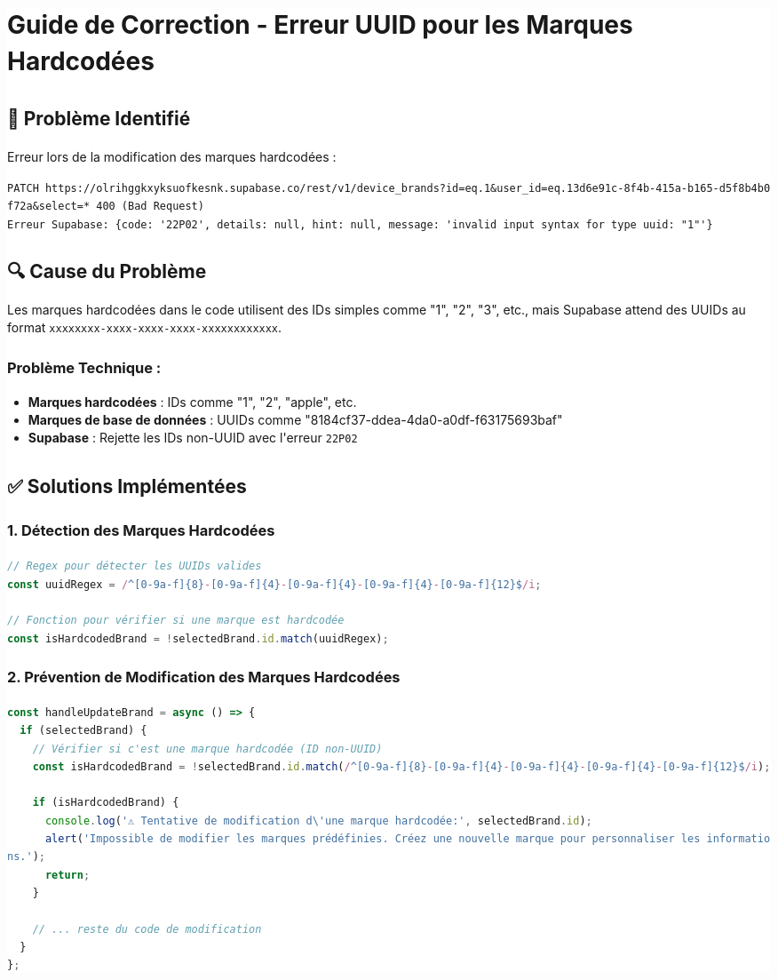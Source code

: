 # Guide de Correction - Erreur UUID pour les Marques Hardcodées

## 🚨 Problème Identifié

Erreur lors de la modification des marques hardcodées :
```
PATCH https://olrihggkxyksuofkesnk.supabase.co/rest/v1/device_brands?id=eq.1&user_id=eq.13d6e91c-8f4b-415a-b165-d5f8b4b0f72a&select=* 400 (Bad Request)
Erreur Supabase: {code: '22P02', details: null, hint: null, message: 'invalid input syntax for type uuid: "1"'}
```

## 🔍 Cause du Problème

Les marques hardcodées dans le code utilisent des IDs simples comme "1", "2", "3", etc., mais Supabase attend des UUIDs au format `xxxxxxxx-xxxx-xxxx-xxxx-xxxxxxxxxxxx`.

### **Problème Technique :**
- **Marques hardcodées** : IDs comme "1", "2", "apple", etc.
- **Marques de base de données** : UUIDs comme "8184cf37-ddea-4da0-a0df-f63175693baf"
- **Supabase** : Rejette les IDs non-UUID avec l'erreur `22P02`

## ✅ Solutions Implémentées

### 1. **Détection des Marques Hardcodées**

```typescript
// Regex pour détecter les UUIDs valides
const uuidRegex = /^[0-9a-f]{8}-[0-9a-f]{4}-[0-9a-f]{4}-[0-9a-f]{4}-[0-9a-f]{12}$/i;

// Fonction pour vérifier si une marque est hardcodée
const isHardcodedBrand = !selectedBrand.id.match(uuidRegex);
```

### 2. **Prévention de Modification des Marques Hardcodées**

```typescript
const handleUpdateBrand = async () => {
  if (selectedBrand) {
    // Vérifier si c'est une marque hardcodée (ID non-UUID)
    const isHardcodedBrand = !selectedBrand.id.match(/^[0-9a-f]{8}-[0-9a-f]{4}-[0-9a-f]{4}-[0-9a-f]{4}-[0-9a-f]{12}$/i);
    
    if (isHardcodedBrand) {
      console.log('⚠️ Tentative de modification d\'une marque hardcodée:', selectedBrand.id);
      alert('Impossible de modifier les marques prédéfinies. Créez une nouvelle marque pour personnaliser les informations.');
      return;
    }
    
    // ... reste du code de modification
  }
};
```
